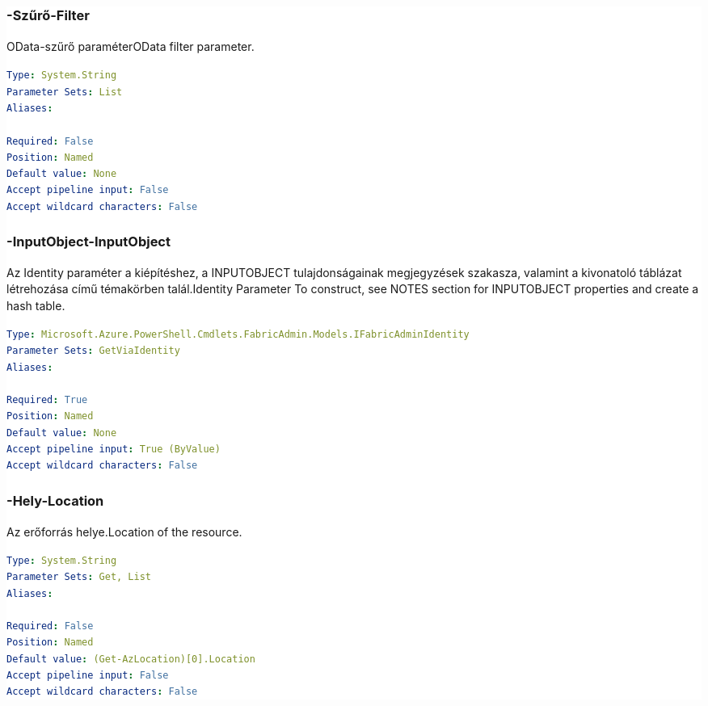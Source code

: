 ### <span data-ttu-id="641a8-118">-Szűrő</span><span class="sxs-lookup"><span data-stu-id="641a8-118">-Filter</span></span>
<span data-ttu-id="641a8-119">OData-szűrő paraméter</span><span class="sxs-lookup"><span data-stu-id="641a8-119">OData filter parameter.</span></span>

```yaml
Type: System.String
Parameter Sets: List
Aliases:

Required: False
Position: Named
Default value: None
Accept pipeline input: False
Accept wildcard characters: False

```

### <span data-ttu-id="641a8-120">-InputObject</span><span class="sxs-lookup"><span data-stu-id="641a8-120">-InputObject</span></span>
<span data-ttu-id="641a8-121">Az Identity paraméter a kiépítéshez, a INPUTOBJECT tulajdonságainak megjegyzések szakasza, valamint a kivonatoló táblázat létrehozása című témakörben talál.</span><span class="sxs-lookup"><span data-stu-id="641a8-121">Identity Parameter To construct, see NOTES section for INPUTOBJECT properties and create a hash table.</span></span>

```yaml
Type: Microsoft.Azure.PowerShell.Cmdlets.FabricAdmin.Models.IFabricAdminIdentity
Parameter Sets: GetViaIdentity
Aliases:

Required: True
Position: Named
Default value: None
Accept pipeline input: True (ByValue)
Accept wildcard characters: False

```

### <span data-ttu-id="641a8-122">-Hely</span><span class="sxs-lookup"><span data-stu-id="641a8-122">-Location</span></span>
<span data-ttu-id="641a8-123">Az erőforrás helye.</span><span class="sxs-lookup"><span data-stu-id="641a8-123">Location of the resource.</span></span>

```yaml
Type: System.String
Parameter Sets: Get, List
Aliases:

Required: False
Position: Named
Default value: (Get-AzLocation)[0].Location
Accept pipeline input: False
Accept wildcard characters: False

```
